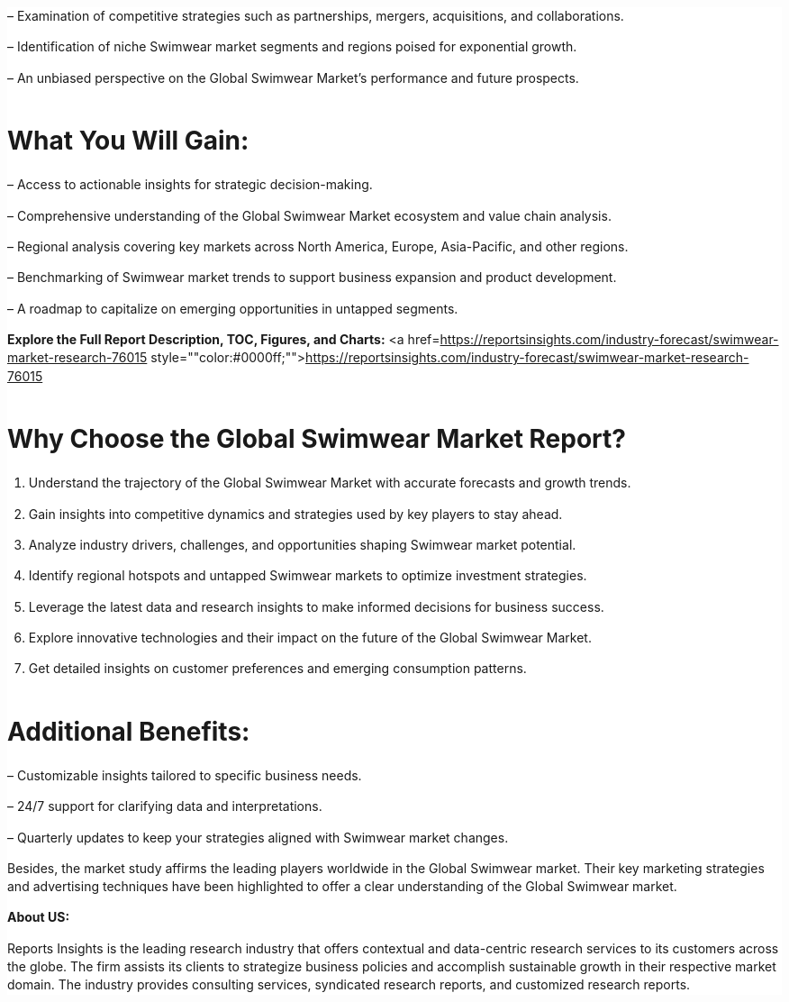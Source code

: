 – Examination of competitive strategies such as partnerships, mergers, acquisitions, and collaborations.

– Identification of niche Swimwear market segments and regions poised for exponential growth.

– An unbiased perspective on the Global Swimwear Market’s performance and future prospects.

# <strong>What You Will Gain:</strong>

– Access to actionable insights for strategic decision-making.

– Comprehensive understanding of the Global Swimwear Market ecosystem and value chain analysis.

– Regional analysis covering key markets across North America, Europe, Asia-Pacific, and other regions.

– Benchmarking of Swimwear market trends to support business expansion and product development.

– A roadmap to capitalize on emerging opportunities in untapped segments.

<strong>Explore the Full Report Description, TOC, Figures, and Charts:</strong>
<a href=https://reportsinsights.com/industry-forecast/swimwear-market-research-76015 style=""color:#0000ff;"">https://reportsinsights.com/industry-forecast/swimwear-market-research-76015</a>

# <strong>Why Choose the Global Swimwear Market Report?</strong>

1. Understand the trajectory of the Global Swimwear Market with accurate forecasts and growth trends.

2. Gain insights into competitive dynamics and strategies used by key players to stay ahead.

3. Analyze industry drivers, challenges, and opportunities shaping Swimwear market potential.

4. Identify regional hotspots and untapped Swimwear markets to optimize investment strategies.

5. Leverage the latest data and research insights to make informed decisions for business success.

6. Explore innovative technologies and their impact on the future of the Global Swimwear Market.

7. Get detailed insights on customer preferences and emerging consumption patterns.

# <strong>Additional Benefits:</strong>

– Customizable insights tailored to specific business needs.

– 24/7 support for clarifying data and interpretations.

– Quarterly updates to keep your strategies aligned with Swimwear market changes.

Besides, the market study affirms the leading players worldwide in the Global Swimwear market. Their key marketing strategies and advertising techniques have been highlighted to offer a clear understanding of the Global Swimwear market.

<strong><strong>About US</strong>:</strong>

Reports Insights is the leading research industry that offers contextual and data-centric research services to its customers across the globe. The firm assists its clients to strategize business policies and accomplish sustainable growth in their respective market domain. The industry provides consulting services, syndicated research reports, and customized research reports.
